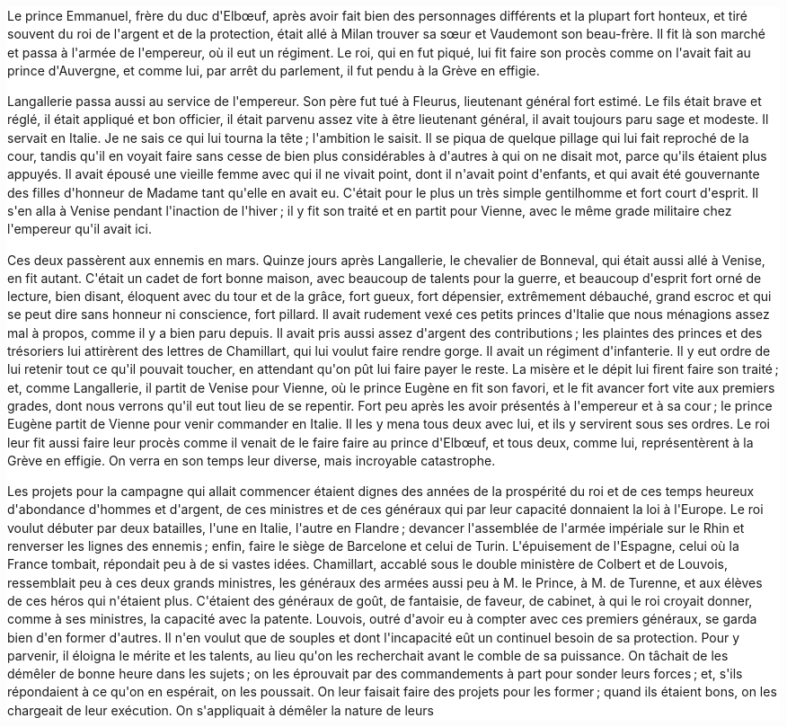 Le prince Emmanuel, frère du duc d'Elbœuf, après avoir fait bien des
personnages différents et la plupart fort honteux, et tiré souvent du roi de
l'argent et de la protection, était allé à Milan trouver sa sœur et Vaudemont
son beau-frère. Il fit là son marché et passa à l'armée de l'empereur, où il
eut un régiment. Le roi, qui en fut piqué, lui fit faire son procès comme on
l'avait fait au prince d'Auvergne, et comme lui, par arrêt du parlement, il
fut pendu à la Grève en effigie.

Langallerie passa aussi au service de l'empereur. Son père fut tué à Fleurus,
lieutenant général fort estimé. Le fils était brave et réglé, il était
appliqué et bon officier, il était parvenu assez vite à être lieutenant
général, il avait toujours paru sage et modeste. Il servait en Italie. Je ne
sais ce qui lui tourna la tête ; l'ambition le saisit. Il se piqua de quelque
pillage qui lui fait reproché de la cour, tandis qu'il en voyait faire sans
cesse de bien plus considérables à d'autres à qui on ne disait mot, parce
qu'ils étaient plus appuyés. Il avait épousé une vieille femme avec qui il ne
vivait point, dont il n'avait point d'enfants, et qui avait été gouvernante
des filles d'honneur de Madame tant qu'elle en avait eu. C'était pour le plus
un très simple gentilhomme et fort court d'esprit. Il s'en alla à Venise
pendant l'inaction de l'hiver ; il y fit son traité et en partit pour Vienne,
avec le même grade militaire chez l'empereur qu'il avait ici.

Ces deux passèrent aux ennemis en mars. Quinze jours après Langallerie, le
chevalier de Bonneval, qui était aussi allé à Venise, en fit autant. C'était
un cadet de fort bonne maison, avec beaucoup de talents pour la guerre, et
beaucoup d'esprit fort orné de lecture, bien disant, éloquent avec du tour et
de la grâce, fort gueux, fort dépensier, extrêmement débauché, grand escroc et
qui se peut dire sans honneur ni conscience, fort pillard. Il avait rudement
vexé ces petits princes d'Italie que nous ménagions assez mal à propos, comme
il y a bien paru depuis. Il avait pris aussi assez d'argent des contributions ;
les plaintes des princes et des trésoriers lui attirèrent des lettres de
Chamillart, qui lui voulut faire rendre gorge. Il avait un régiment
d'infanterie. Il y eut ordre de lui retenir tout ce qu'il pouvait toucher, en
attendant qu'on pût lui faire payer le reste. La misère et le dépit lui firent
faire son traité ; et, comme Langallerie, il partit de Venise pour Vienne, où
le prince Eugène en fit son favori, et le fit avancer fort vite aux premiers
grades, dont nous verrons qu'il eut tout lieu de se repentir. Fort peu après
les avoir présentés à l'empereur et à sa cour ; le prince Eugène partit de
Vienne pour venir commander en Italie. Il les y mena tous deux avec lui, et
ils y servirent sous ses ordres. Le roi leur fit aussi faire leur procès comme
il venait de le faire faire au prince d'Elbœuf, et tous deux, comme lui,
représentèrent à la Grève en effigie. On verra en son temps leur diverse, mais
incroyable catastrophe.

Les projets pour la campagne qui allait commencer étaient dignes des années de
la prospérité du roi et de ces temps heureux d'abondance d'hommes et d'argent,
de ces ministres et de ces généraux qui par leur capacité donnaient la loi à
l'Europe. Le roi voulut débuter par deux batailles, l'une en Italie, l'autre
en Flandre ; devancer l'assemblée de l'armée impériale sur le Rhin et renverser
les lignes des ennemis ; enfin, faire le siège de Barcelone et celui de Turin.
L'épuisement de l'Espagne, celui où la France tombait, répondait peu à de si
vastes idées. Chamillart, accablé sous le double ministère de Colbert et de
Louvois, ressemblait peu à ces deux grands ministres, les généraux des armées
aussi peu à M. le Prince, à M. de Turenne, et aux élèves de ces héros qui
n'étaient plus. C'étaient des généraux de goût, de fantaisie, de faveur, de
cabinet, à qui le roi croyait donner, comme à ses ministres, la capacité avec
la patente. Louvois, outré d'avoir eu à compter avec ces premiers généraux, se
garda bien d'en former d'autres. Il n'en voulut que de souples et dont
l'incapacité eût un continuel besoin de sa protection. Pour y parvenir, il
éloigna le mérite et les talents, au lieu qu'on les recherchait avant le
comble de sa puissance. On tâchait de les démêler de bonne heure dans les
sujets ; on les éprouvait par des commandements à part pour sonder leurs
forces ; et, s'ils répondaient à ce qu'on en espérait, on les poussait. On leur
faisait faire des projets pour les former ; quand ils étaient bons, on les
chargeait de leur exécution. On s'appliquait à démêler la nature de leurs